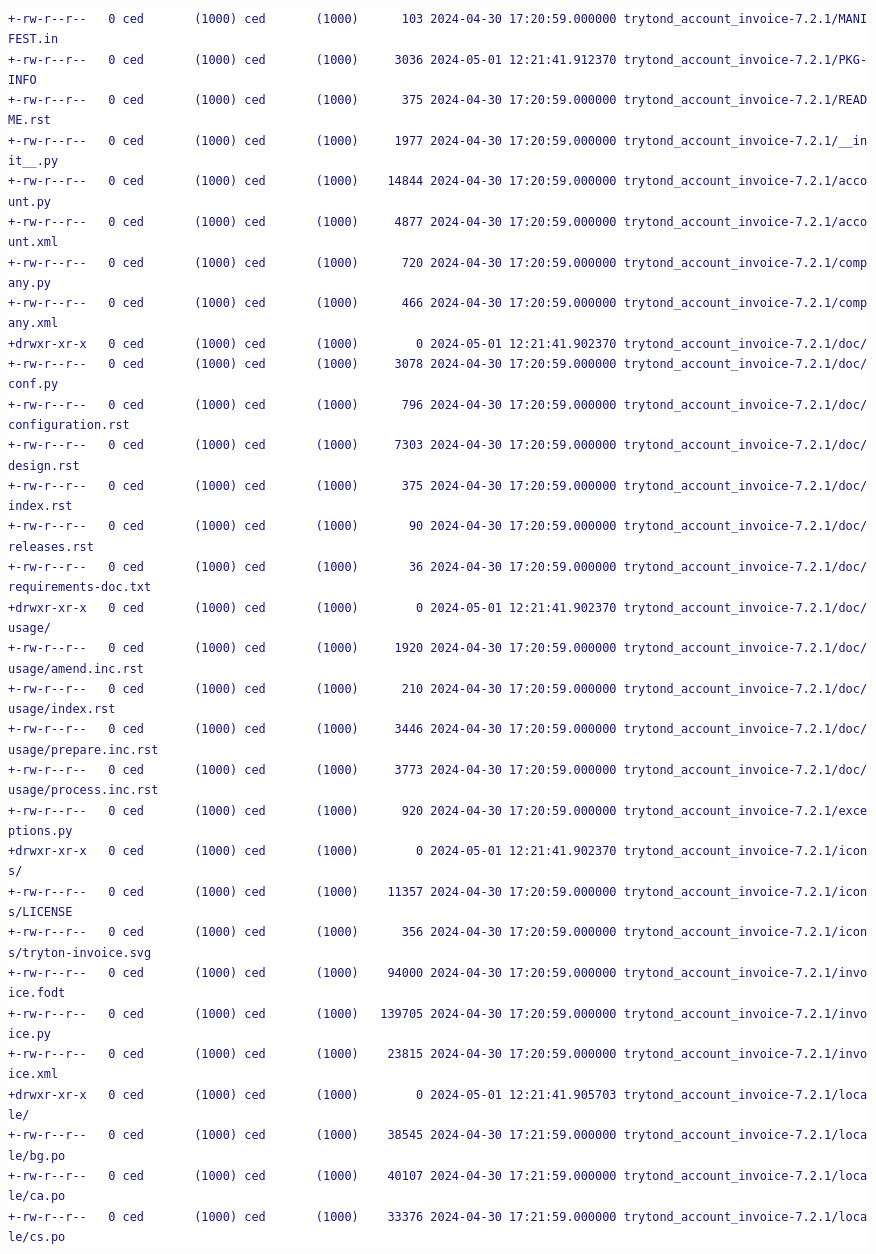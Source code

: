 ```diff
+-rw-r--r--   0 ced       (1000) ced       (1000)      103 2024-04-30 17:20:59.000000 trytond_account_invoice-7.2.1/MANIFEST.in
+-rw-r--r--   0 ced       (1000) ced       (1000)     3036 2024-05-01 12:21:41.912370 trytond_account_invoice-7.2.1/PKG-INFO
+-rw-r--r--   0 ced       (1000) ced       (1000)      375 2024-04-30 17:20:59.000000 trytond_account_invoice-7.2.1/README.rst
+-rw-r--r--   0 ced       (1000) ced       (1000)     1977 2024-04-30 17:20:59.000000 trytond_account_invoice-7.2.1/__init__.py
+-rw-r--r--   0 ced       (1000) ced       (1000)    14844 2024-04-30 17:20:59.000000 trytond_account_invoice-7.2.1/account.py
+-rw-r--r--   0 ced       (1000) ced       (1000)     4877 2024-04-30 17:20:59.000000 trytond_account_invoice-7.2.1/account.xml
+-rw-r--r--   0 ced       (1000) ced       (1000)      720 2024-04-30 17:20:59.000000 trytond_account_invoice-7.2.1/company.py
+-rw-r--r--   0 ced       (1000) ced       (1000)      466 2024-04-30 17:20:59.000000 trytond_account_invoice-7.2.1/company.xml
+drwxr-xr-x   0 ced       (1000) ced       (1000)        0 2024-05-01 12:21:41.902370 trytond_account_invoice-7.2.1/doc/
+-rw-r--r--   0 ced       (1000) ced       (1000)     3078 2024-04-30 17:20:59.000000 trytond_account_invoice-7.2.1/doc/conf.py
+-rw-r--r--   0 ced       (1000) ced       (1000)      796 2024-04-30 17:20:59.000000 trytond_account_invoice-7.2.1/doc/configuration.rst
+-rw-r--r--   0 ced       (1000) ced       (1000)     7303 2024-04-30 17:20:59.000000 trytond_account_invoice-7.2.1/doc/design.rst
+-rw-r--r--   0 ced       (1000) ced       (1000)      375 2024-04-30 17:20:59.000000 trytond_account_invoice-7.2.1/doc/index.rst
+-rw-r--r--   0 ced       (1000) ced       (1000)       90 2024-04-30 17:20:59.000000 trytond_account_invoice-7.2.1/doc/releases.rst
+-rw-r--r--   0 ced       (1000) ced       (1000)       36 2024-04-30 17:20:59.000000 trytond_account_invoice-7.2.1/doc/requirements-doc.txt
+drwxr-xr-x   0 ced       (1000) ced       (1000)        0 2024-05-01 12:21:41.902370 trytond_account_invoice-7.2.1/doc/usage/
+-rw-r--r--   0 ced       (1000) ced       (1000)     1920 2024-04-30 17:20:59.000000 trytond_account_invoice-7.2.1/doc/usage/amend.inc.rst
+-rw-r--r--   0 ced       (1000) ced       (1000)      210 2024-04-30 17:20:59.000000 trytond_account_invoice-7.2.1/doc/usage/index.rst
+-rw-r--r--   0 ced       (1000) ced       (1000)     3446 2024-04-30 17:20:59.000000 trytond_account_invoice-7.2.1/doc/usage/prepare.inc.rst
+-rw-r--r--   0 ced       (1000) ced       (1000)     3773 2024-04-30 17:20:59.000000 trytond_account_invoice-7.2.1/doc/usage/process.inc.rst
+-rw-r--r--   0 ced       (1000) ced       (1000)      920 2024-04-30 17:20:59.000000 trytond_account_invoice-7.2.1/exceptions.py
+drwxr-xr-x   0 ced       (1000) ced       (1000)        0 2024-05-01 12:21:41.902370 trytond_account_invoice-7.2.1/icons/
+-rw-r--r--   0 ced       (1000) ced       (1000)    11357 2024-04-30 17:20:59.000000 trytond_account_invoice-7.2.1/icons/LICENSE
+-rw-r--r--   0 ced       (1000) ced       (1000)      356 2024-04-30 17:20:59.000000 trytond_account_invoice-7.2.1/icons/tryton-invoice.svg
+-rw-r--r--   0 ced       (1000) ced       (1000)    94000 2024-04-30 17:20:59.000000 trytond_account_invoice-7.2.1/invoice.fodt
+-rw-r--r--   0 ced       (1000) ced       (1000)   139705 2024-04-30 17:20:59.000000 trytond_account_invoice-7.2.1/invoice.py
+-rw-r--r--   0 ced       (1000) ced       (1000)    23815 2024-04-30 17:20:59.000000 trytond_account_invoice-7.2.1/invoice.xml
+drwxr-xr-x   0 ced       (1000) ced       (1000)        0 2024-05-01 12:21:41.905703 trytond_account_invoice-7.2.1/locale/
+-rw-r--r--   0 ced       (1000) ced       (1000)    38545 2024-04-30 17:21:59.000000 trytond_account_invoice-7.2.1/locale/bg.po
+-rw-r--r--   0 ced       (1000) ced       (1000)    40107 2024-04-30 17:21:59.000000 trytond_account_invoice-7.2.1/locale/ca.po
+-rw-r--r--   0 ced       (1000) ced       (1000)    33376 2024-04-30 17:21:59.000000 trytond_account_invoice-7.2.1/locale/cs.po
```